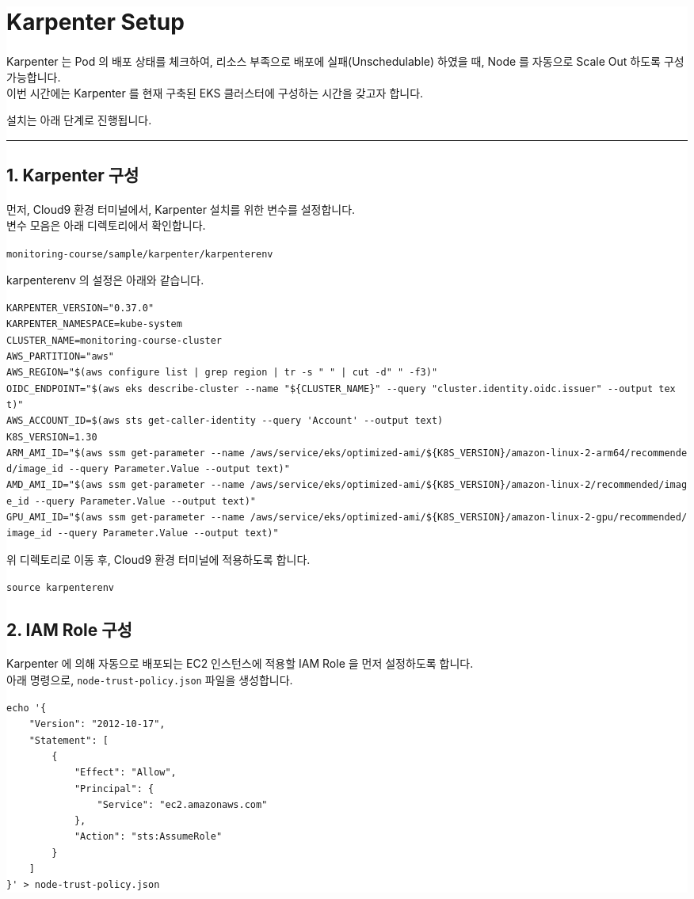 # Karpenter Setup

Karpenter 는 Pod 의 배포 상태를 체크하여, 리소스 부족으로 배포에 실패(Unschedulable) 하였을 때, Node 를 자동으로 Scale Out 하도록 구성 가능합니다.  
이번 시간에는 Karpenter 를 현재 구축된 EKS 클러스터에 구성하는 시간을 갖고자 합니다.  

설치는 아래 단계로 진행됩니다.  

--- 
## 1. Karpenter 구성

먼저, Cloud9 환경 터미널에서, Karpenter 설치를 위한 변수를 설정합니다.  
변수 모음은 아래 디렉토리에서 확인합니다.  

```
monitoring-course/sample/karpenter/karpenterenv
```

karpenterenv 의 설정은 아래와 같습니다.  

```
KARPENTER_VERSION="0.37.0"
KARPENTER_NAMESPACE=kube-system
CLUSTER_NAME=monitoring-course-cluster
AWS_PARTITION="aws"
AWS_REGION="$(aws configure list | grep region | tr -s " " | cut -d" " -f3)"
OIDC_ENDPOINT="$(aws eks describe-cluster --name "${CLUSTER_NAME}" --query "cluster.identity.oidc.issuer" --output text)"
AWS_ACCOUNT_ID=$(aws sts get-caller-identity --query 'Account' --output text)
K8S_VERSION=1.30
ARM_AMI_ID="$(aws ssm get-parameter --name /aws/service/eks/optimized-ami/${K8S_VERSION}/amazon-linux-2-arm64/recommended/image_id --query Parameter.Value --output text)"
AMD_AMI_ID="$(aws ssm get-parameter --name /aws/service/eks/optimized-ami/${K8S_VERSION}/amazon-linux-2/recommended/image_id --query Parameter.Value --output text)"
GPU_AMI_ID="$(aws ssm get-parameter --name /aws/service/eks/optimized-ami/${K8S_VERSION}/amazon-linux-2-gpu/recommended/image_id --query Parameter.Value --output text)"
```

위 디렉토리로 이동 후, Cloud9 환경 터미널에 적용하도록 합니다.  

```
source karpenterenv
```

## 2. IAM Role 구성

Karpenter 에 의해 자동으로 배포되는 EC2 인스턴스에 적용할 IAM Role 을 먼저 설정하도록 합니다.  
아래 명령으로, `node-trust-policy.json` 파일을 생성합니다.   

```
echo '{
    "Version": "2012-10-17",
    "Statement": [
        {
            "Effect": "Allow",
            "Principal": {
                "Service": "ec2.amazonaws.com"
            },
            "Action": "sts:AssumeRole"
        }
    ]
}' > node-trust-policy.json
```
